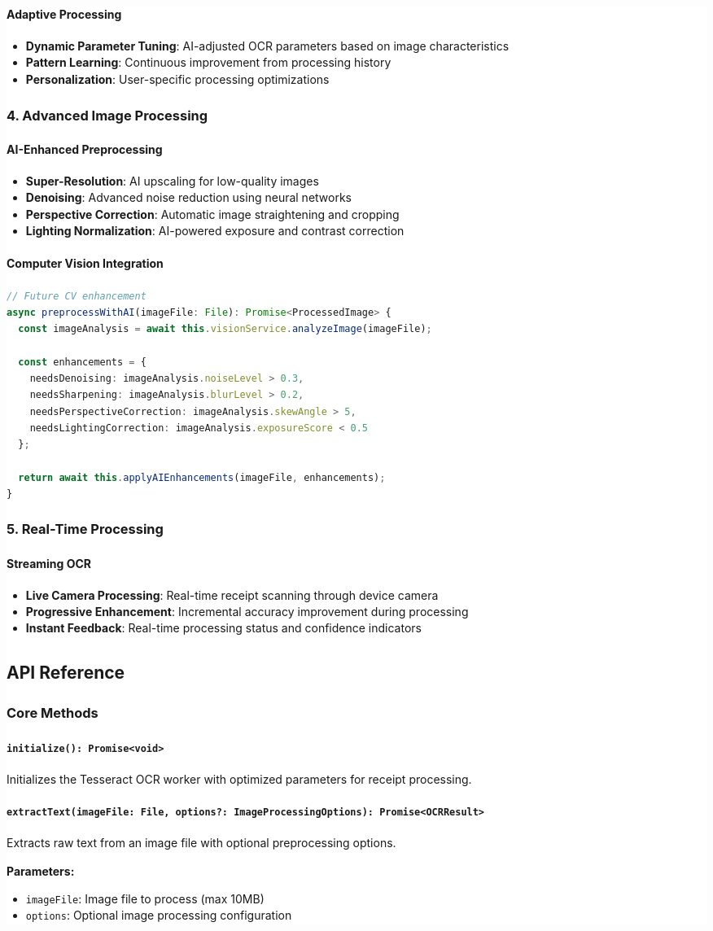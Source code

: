 #### Adaptive Processing
- **Dynamic Parameter Tuning**: AI-adjusted OCR parameters based on image characteristics
- **Pattern Learning**: Continuous improvement from processing history
- **Personalization**: User-specific processing optimizations

### 4. **Advanced Image Processing**

#### AI-Enhanced Preprocessing
- **Super-Resolution**: AI upscaling for low-quality images
- **Denoising**: Advanced noise reduction using neural networks
- **Perspective Correction**: Automatic image straightening and cropping
- **Lighting Normalization**: AI-powered exposure and contrast correction

#### Computer Vision Integration
```typescript
// Future CV enhancement
async preprocessWithAI(imageFile: File): Promise<ProcessedImage> {
  const imageAnalysis = await this.visionService.analyzeImage(imageFile);
  
  const enhancements = {
    needsDenoising: imageAnalysis.noiseLevel > 0.3,
    needsSharpening: imageAnalysis.blurLevel > 0.2,
    needsPerspectiveCorrection: imageAnalysis.skewAngle > 5,
    needsLightingCorrection: imageAnalysis.exposureScore < 0.5
  };
  
  return await this.applyAIEnhancements(imageFile, enhancements);
}
```

### 5. **Real-Time Processing**

#### Streaming OCR
- **Live Camera Processing**: Real-time receipt scanning through device camera
- **Progressive Enhancement**: Incremental accuracy improvement during processing
- **Instant Feedback**: Real-time processing status and confidence indicators

## API Reference

### Core Methods

#### `initialize(): Promise<void>`
Initializes the Tesseract OCR worker with optimized parameters for receipt processing.

#### `extractText(imageFile: File, options?: ImageProcessingOptions): Promise<OCRResult>`
Extracts raw text from an image file with optional preprocessing options.

**Parameters:**
- `imageFile`: Image file to process (max 10MB)
- `options`: Optional image processing configuration
